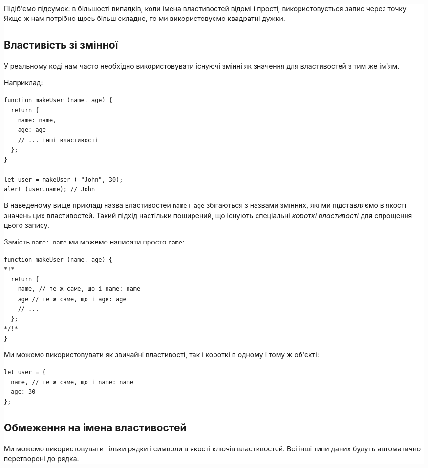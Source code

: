 Підіб'ємо підсумок: в більшості випадків, коли імена властивостей відомі і прості, використовується запис через точку. Якщо ж нам потрібно щось більш складне, то ми використовуємо квадратні дужки.

## Властивість зі змінної

У реальному коді нам часто необхідно використовувати існуючі змінні як значення для властивостей з тим же ім'ям.

Наприклад:

```Js run
function makeUser (name, age) {
  return {
    name: name,
    age: age
    // ... інші властивості
  };
}

let user = makeUser ( "John", 30);
alert (user.name); // John
```

В наведеному вище прикладі назва властивостей `name` і` age` збігаються з назвами змінних, які ми підставляємо в якості значень цих властивостей. Такий підхід настільки поширений, що існують спеціальні *короткі властивості* для спрощення цього запису.

Замість `name: name` ми можемо написати просто `name`:

```Js
function makeUser (name, age) {
*!*
  return {
    name, // те ж саме, що і name: name
    age // те ж саме, що і age: age
    // ...
  };
*/!*
}
```

Ми можемо використовувати як звичайні властивості, так і короткі в одному і тому ж об'єкті:

```Js
let user = {
  name, // те ж саме, що і name: name
  age: 30
};
```

## Обмеження на імена властивостей

Ми можемо використовувати тільки рядки і символи в якості ключів властивостей. Всі інші типи даних будуть автоматично перетворені до рядка.

